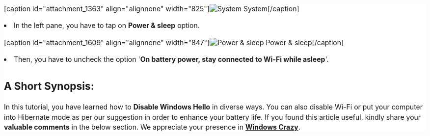 [caption id="attachment_1363" align="alignnone" width="825"]<img class="size-full wp-image-1363" src="https://windowscrazy.com/wp-content/uploads/2020/06/dm2-1.png" alt="System" width="825" height="526" /> System[/caption]</li>
 	<li>In the left pane, you have to tap on <strong>Power &amp; sleep</strong> option.

[caption id="attachment_1609" align="alignnone" width="847"]<img class="size-full wp-image-1609" src="https://windowscrazy.com/wp-content/uploads/2020/06/wh12.png" alt="Power &amp; sleep" width="847" height="523" /> Power &amp; sleep[/caption]</li>
 	<li>Then, you have to uncheck the option '<strong>On battery power, stay connected to Wi-Fi while asleep</strong>'.</li>
</ol>
<h2 id="6">A Short Synopsis:</h2>
In this tutorial, you have learned how to <strong>Disable Windows Hello</strong> in diverse ways. You can also disable Wi-Fi or put your computer into Hibernate mode as per our suggestion in order to enhance your battery life. If you found this article useful, kindly share your <strong>valuable comments</strong> in the below section. We appreciate your presence in <a href="https://windowscrazy.com/"><strong>Windows Crazy</strong></a>.